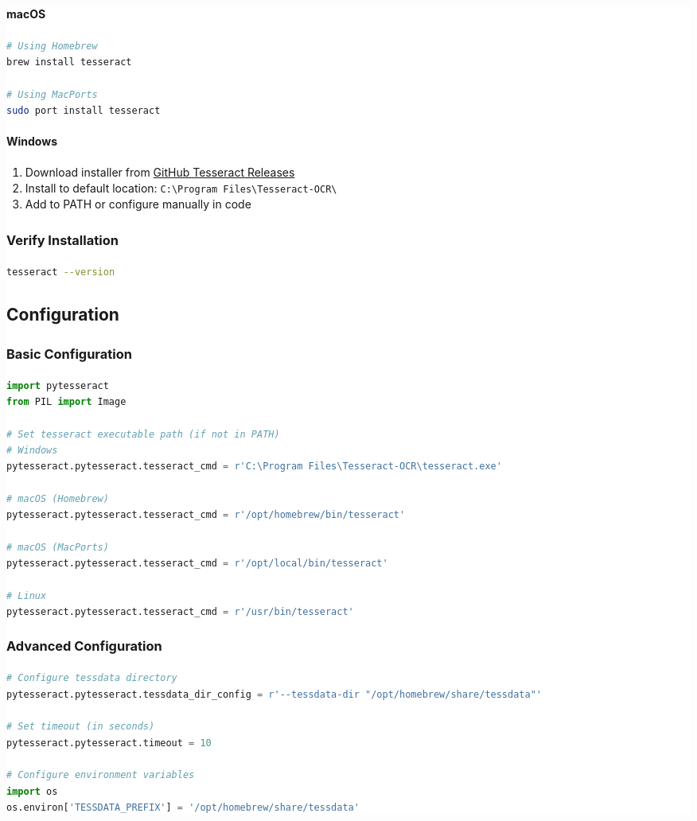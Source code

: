 #### macOS
```bash
# Using Homebrew
brew install tesseract

# Using MacPorts
sudo port install tesseract
```

#### Windows
1. Download installer from [GitHub Tesseract Releases](https://github.com/UB-Mannheim/tesseract/wiki)
2. Install to default location: `C:\Program Files\Tesseract-OCR\`
3. Add to PATH or configure manually in code

### Verify Installation
```bash
tesseract --version
```

## Configuration

### Basic Configuration
```python
import pytesseract
from PIL import Image

# Set tesseract executable path (if not in PATH)
# Windows
pytesseract.pytesseract.tesseract_cmd = r'C:\Program Files\Tesseract-OCR\tesseract.exe'

# macOS (Homebrew)
pytesseract.pytesseract.tesseract_cmd = r'/opt/homebrew/bin/tesseract'

# macOS (MacPorts)
pytesseract.pytesseract.tesseract_cmd = r'/opt/local/bin/tesseract'

# Linux
pytesseract.pytesseract.tesseract_cmd = r'/usr/bin/tesseract'
```

### Advanced Configuration
```python
# Configure tessdata directory
pytesseract.pytesseract.tessdata_dir_config = r'--tessdata-dir "/opt/homebrew/share/tessdata"'

# Set timeout (in seconds)
pytesseract.pytesseract.timeout = 10

# Configure environment variables
import os
os.environ['TESSDATA_PREFIX'] = '/opt/homebrew/share/tessdata'
```
